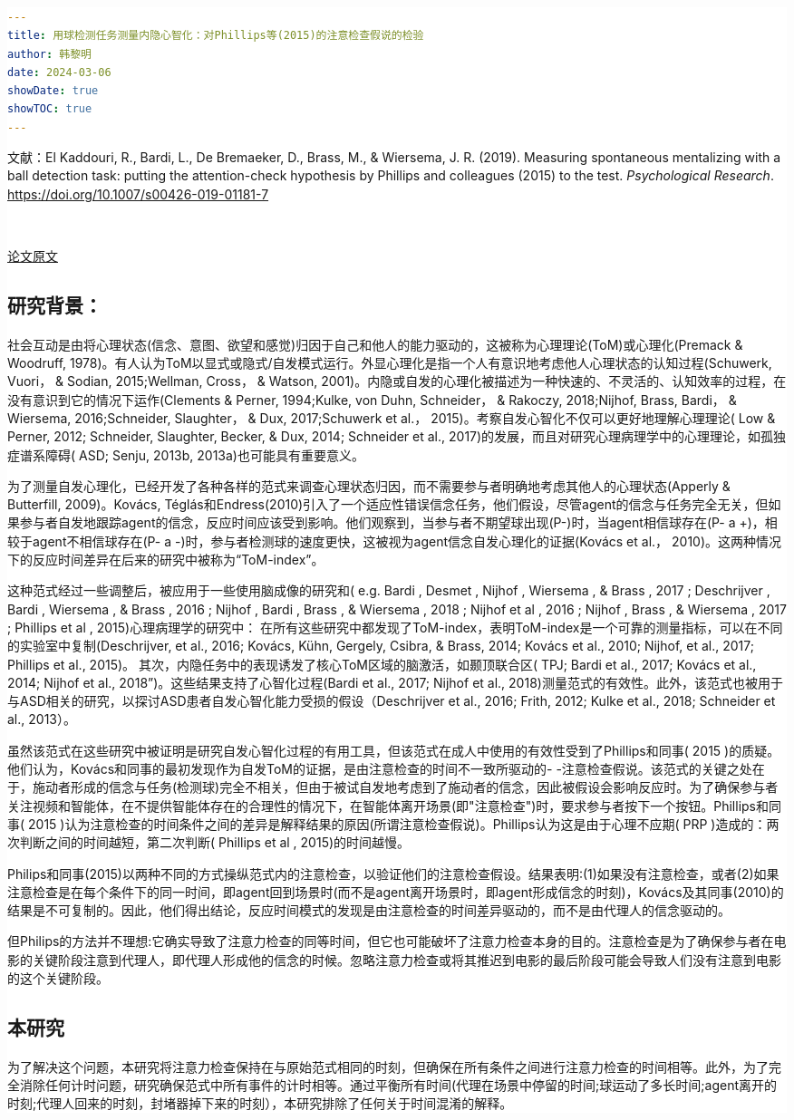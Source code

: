 ```yaml
---
title: 用球检测任务测量内隐心智化：对Phillips等(2015)的注意检查假说的检验
author: 韩黎明
date: 2024-03-06
showDate: true
showTOC: true
---
```

文献：El Kaddouri, R., Bardi, L., De Bremaeker, D., Brass, M., & Wiersema, J. R. (2019). Measuring spontaneous mentalizing with a ball detection task: putting the attention-check hypothesis by Phillips and colleagues (2015) to the test. _Psychological Research_. https://doi.org/10.1007/s00426-019-01181-7

‌

[论文原文](../Source_Files/2024-03-06-HLM.pdf)





## 研究背景：

社会互动是由将心理状态(信念、意图、欲望和感觉)归因于自己和他人的能力驱动的，这被称为心理理论(ToM)或心理化(Premack & Woodruff, 1978)。有人认为ToM以显式或隐式/自发模式运行。外显心理化是指一个人有意识地考虑他人心理状态的认知过程(Schuwerk, Vuori， & Sodian, 2015;Wellman, Cross， & Watson, 2001)。内隐或自发的心理化被描述为一种快速的、不灵活的、认知效率的过程，在没有意识到它的情况下运作(Clements & Perner, 1994;Kulke, von Duhn, Schneider， & Rakoczy, 2018;Nijhof, Brass, Bardi， & Wiersema, 2016;Schneider, Slaughter， & Dux, 2017;Schuwerk et al.， 2015)。考察自发心智化不仅可以更好地理解心理理论( Low & Perner, 2012; Schneider, Slaughter, Becker, & Dux, 2014; Schneider et al., 2017)的发展，而且对研究心理病理学中的心理理论，如孤独症谱系障碍( ASD; Senju, 2013b, 2013a)也可能具有重要意义。

为了测量自发心理化，已经开发了各种各样的范式来调查心理状态归因，而不需要参与者明确地考虑其他人的心理状态(Apperly & Butterfill, 2009)。Kovács, Téglás和Endress(2010)引入了一个适应性错误信念任务，他们假设，尽管agent的信念与任务完全无关，但如果参与者自发地跟踪agent的信念，反应时间应该受到影响。他们观察到，当参与者不期望球出现(P-)时，当agent相信球存在(P- a +)，相较于agent不相信球存在(P- a -)时，参与者检测球的速度更快，这被视为agent信念自发心理化的证据(Kovács et al.， 2010)。这两种情况下的反应时间差异在后来的研究中被称为“ToM-index”。

这种范式经过一些调整后，被应用于一些使用脑成像的研究和( e.g. Bardi , Desmet , Nijhof , Wiersema , & Brass , 2017 ; Deschrijver , Bardi , Wiersema , & Brass , 2016 ; Nijhof , Bardi , Brass , & Wiersema , 2018 ; Nijhof et al , 2016 ; Nijhof , Brass , & Wiersema , 2017 ; Phillips et al , 2015)心理病理学的研究中：
在所有这些研究中都发现了ToM-index，表明ToM-index是一个可靠的测量指标，可以在不同的实验室中复制(Deschrijver, et al., 2016; Kovács, Kühn, Gergely, Csibra, & Brass, 2014; Kovács et al., 2010; Nijhof, et al., 2017; Phillips et al., 2015)。
其次，内隐任务中的表现诱发了核心ToM区域的脑激活，如颞顶联合区( TPJ; Bardi et al., 2017; Kovács et al., 2014; Nijhof et al., 2018”)。这些结果支持了心智化过程(Bardi et al., 2017; Nijhof et al., 2018)测量范式的有效性。此外，该范式也被用于与ASD相关的研究，以探讨ASD患者自发心智化能力受损的假设（Deschrijver et al., 2016; Frith, 2012; Kulke et al., 2018; Schneider et al., 2013）。

虽然该范式在这些研究中被证明是研究自发心智化过程的有用工具，但该范式在成人中使用的有效性受到了Phillips和同事( 2015 )的质疑。他们认为，Kovács和同事的最初发现作为自发ToM的证据，是由注意检查的时间不一致所驱动的- -注意检查假说。该范式的关键之处在于，施动者形成的信念与任务(检测球)完全不相关，但由于被试自发地考虑到了施动者的信念，因此被假设会影响反应时。为了确保参与者关注视频和智能体，在不提供智能体存在的合理性的情况下，在智能体离开场景(即"注意检查")时，要求参与者按下一个按钮。Phillips和同事( 2015 )认为注意检查的时间条件之间的差异是解释结果的原因(所谓注意检查假说)。Phillips认为这是由于心理不应期( PRP )造成的：两次判断之间的时间越短，第二次判断( Phillips et al , 2015)的时间越慢。

Philips和同事(2015)以两种不同的方式操纵范式内的注意检查，以验证他们的注意检查假设。结果表明:(1)如果没有注意检查，或者(2)如果注意检查是在每个条件下的同一时间，即agent回到场景时(而不是agent离开场景时，即agent形成信念的时刻)，Kovács及其同事(2010)的结果是不可复制的。因此，他们得出结论，反应时间模式的发现是由注意检查的时间差异驱动的，而不是由代理人的信念驱动的。

但Philips的方法并不理想:它确实导致了注意力检查的同等时间，但它也可能破坏了注意力检查本身的目的。注意检查是为了确保参与者在电影的关键阶段注意到代理人，即代理人形成他的信念的时候。忽略注意力检查或将其推迟到电影的最后阶段可能会导致人们没有注意到电影的这个关键阶段。
## 本研究
为了解决这个问题，本研究将注意力检查保持在与原始范式相同的时刻，但确保在所有条件之间进行注意力检查的时间相等。此外，为了完全消除任何计时问题，研究确保范式中所有事件的计时相等。通过平衡所有时间(代理在场景中停留的时间;球运动了多长时间;agent离开的时刻;代理人回来的时刻，封堵器掉下来的时刻），本研究排除了任何关于时间混淆的解释。
